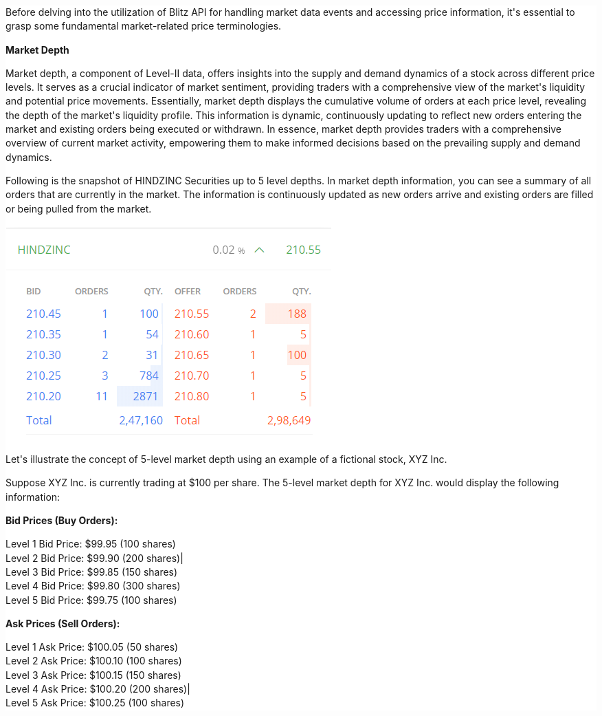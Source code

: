 Before delving into the utilization of Blitz API for handling market data events and accessing price information, it's essential to grasp some fundamental market-related price terminologies.

**Market Depth**

Market depth, a component of Level-II data, offers insights into the supply and demand dynamics of a stock across different price levels. It serves as a crucial indicator of market sentiment, providing traders with a comprehensive view of the market's liquidity and potential price movements. Essentially, market depth displays the cumulative volume of orders at each price level, revealing the depth of the market's liquidity profile. This information is dynamic, continuously updating to reflect new orders entering the market and existing orders being executed or withdrawn. In essence, market depth provides traders with a comprehensive overview of current market activity, empowering them to make informed decisions based on the prevailing supply and demand dynamics.

  
Following is the snapshot of HINDZINC Securities up to 5 level depths. In market depth information, you can see a summary of all orders that are currently in the market. The information is continuously updated as new orders arrive and existing orders are filled or being pulled from the market.

![HINDZINC](https://github.com/pcnetworking/Markdown/blob/main/images/numbers.png?raw=true)


Let's illustrate the concept of 5-level market depth using an example of a fictional stock, XYZ Inc.

Suppose XYZ Inc. is currently trading at $100 per share. The 5-level market depth for XYZ Inc. would display the following information:

**Bid Prices (Buy Orders):**

Level 1 Bid Price: $99.95 (100 shares)  
Level 2 Bid Price: $99.90 (200 shares)|  
Level 3 Bid Price: $99.85 (150 shares)  
Level 4 Bid Price: $99.80 (300 shares)  
Level 5 Bid Price: $99.75 (100 shares)

**Ask Prices (Sell Orders):**

Level 1 Ask Price: $100.05 (50 shares)  
Level 2 Ask Price: $100.10 (100 shares)  
Level 3 Ask Price: $100.15 (150 shares)  
Level 4 Ask Price: $100.20 (200 shares)|  
Level 5 Ask Price: $100.25 (100 shares)
